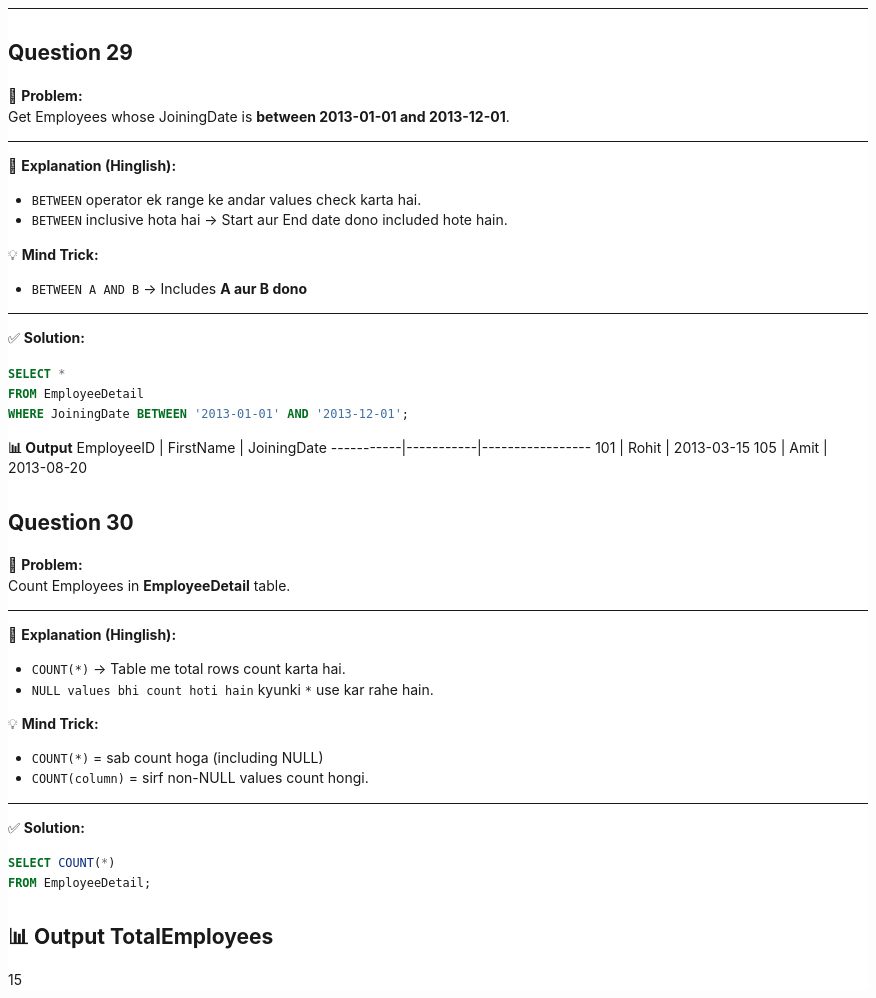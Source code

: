 
---

## Question 29  

📝 **Problem:**  
Get Employees whose JoiningDate is **between 2013-01-01 and 2013-12-01**.  

---

🧠 **Explanation (Hinglish):**  
- `BETWEEN` operator ek range ke andar values check karta hai.  
- `BETWEEN` inclusive hota hai → Start aur End date dono included hote hain.  

💡 **Mind Trick:**  
- `BETWEEN A AND B` → Includes **A aur B dono**  

---

✅ **Solution:**  
```sql
SELECT * 
FROM EmployeeDetail
WHERE JoiningDate BETWEEN '2013-01-01' AND '2013-12-01';
```
**📊 Output**
EmployeeID | FirstName | JoiningDate
-----------|-----------|-----------------
101        | Rohit     | 2013-03-15
105        | Amit      | 2013-08-20

## Question 30  

📝 **Problem:**  
Count Employees in **EmployeeDetail** table.  

---

🧠 **Explanation (Hinglish):**  
- `COUNT(*)` → Table me total rows count karta hai.  
- `NULL values bhi count hoti hain` kyunki `*` use kar rahe hain.  

💡 **Mind Trick:**  
- `COUNT(*)` = sab count hoga (including NULL)  
- `COUNT(column)` = sirf non-NULL values count hongi.  

---

✅ **Solution:**  
```sql
SELECT COUNT(*) 
FROM EmployeeDetail;
```
**📊 Output**
TotalEmployees
--------------
15
